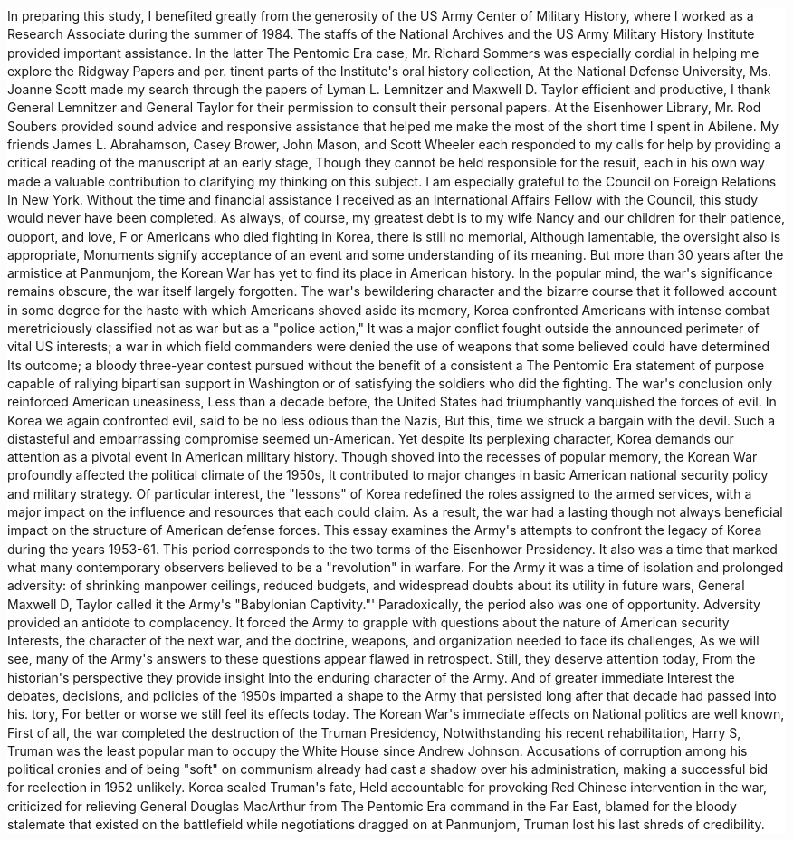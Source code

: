 In preparing this study, I benefited greatly from the generosity of the US Army Center of Military History, where I worked as a Research Associate during the summer of 1984. The staffs of the National Archives and the US Army Military History Institute provided important assistance. In the latter The Pentomic Era case, Mr. Richard Sommers was especially cordial in helping me explore the Ridgway Papers and per. tinent parts of the Institute's oral history collection, At the National Defense University, Ms. Joanne Scott made my search through the papers of Lyman L. Lemnitzer and Maxwell D. Taylor efficient and productive, I thank General Lemnitzer and General Taylor for their permission to consult their personal papers. At the Eisenhower Library, Mr. Rod Soubers provided sound advice and responsive assistance that helped me make the most of the short time I spent in Abilene. My friends James L. Abrahamson, Casey Brower, John Mason, and Scott Wheeler each responded to my calls for help by providing a critical reading of the manuscript at an early stage, Though they cannot be held responsible for the resuit, each in his own way made a valuable contribution to clarifying my thinking on this subject. I am especially grateful to the Council on Foreign Relations In New York. Without the time and financial assistance I received as an International Affairs Fellow with the Council, this study would never have been completed. As always, of course, my greatest debt is to my wife Nancy and our children for their patience, oupport, and love,
F or Americans who died fighting in Korea, there is still no memorial, Although lamentable, the oversight also is appropriate, Monuments signify acceptance of an event and some understanding of its meaning. But more than 30 years after the armistice at Panmunjom, the Korean War has yet to find its place in American history. In the popular mind, the war's significance remains obscure, the war itself largely forgotten.
The war's bewildering character and the bizarre course that it followed account in some degree for the haste with which Americans shoved aside its memory, Korea confronted Americans with intense combat meretriciously classified not as war but as a "police action," It was a major conflict fought outside the announced perimeter of vital US interests; a war in which field commanders were denied the use of weapons that some believed could have determined Its outcome; a bloody three-year contest pursued without the benefit of a consistent a The Pentomic Era statement of purpose capable of rallying bipartisan support in Washington or of satisfying the soldiers who did the fighting. The war's conclusion only reinforced American uneasiness, Less than a decade before, the United States had triumphantly vanquished the forces of evil. In Korea we again confronted evil, said to be no less odious than the Nazis, But this, time we struck a bargain with the devil. Such a distasteful and embarrassing compromise seemed un-American.
Yet despite Its perplexing character, Korea demands our attention as a pivotal event In American military history. Though shoved into the recesses of popular memory, the Korean War profoundly affected the political climate of the 1950s, It contributed to major changes in basic American national security policy and military strategy. Of particular interest, the "lessons" of Korea redefined the roles assigned to the armed services, with a major impact on the influence and resources that each could claim. As a result, the war had a lasting though not always beneficial impact on the structure of American defense forces. This essay examines the Army's attempts to confront the legacy of Korea during the years 1953-61. This period corresponds to the two terms of the Eisenhower Presidency. It also was a time that marked what many contemporary observers believed to be a "revolution" in warfare. For the Army it was a time of isolation and prolonged adversity: of shrinking manpower ceilings, reduced budgets, and widespread doubts about its utility in future wars, General Maxwell D, Taylor called it the Army's "Babylonian Captivity."' Paradoxically, the period also was one of opportunity. Adversity provided an antidote to complacency. It forced the Army to grapple with questions about the nature of American security Interests, the character of the next war, and the doctrine, weapons, and organization needed to face its challenges, As we will see, many of the Army's answers to these questions appear flawed in retrospect. Still, they deserve attention today, From the historian's perspective they provide insight Into the enduring character of the Army. And of greater immediate Interest the debates, decisions, and policies of the 1950s imparted a shape to the Army that persisted long after that decade had passed into his. tory, For better or worse we still feel its effects today.
The Korean War's immediate effects on National politics are well known, First of all, the war completed the destruction of the Truman Presidency, Notwithstanding his recent rehabilitation, Harry S, Truman was the least popular man to occupy the White House since Andrew Johnson. Accusations of corruption among his political cronies and of being "soft" on communism already had cast a shadow over his administration, making a successful bid for reelection in 1952 unlikely. Korea sealed Truman's fate, Held accountable for provoking Red Chinese intervention in the war, criticized for relieving General Douglas MacArthur from
The Pentomic Era command in the Far East, blamed for the bloody stalemate that existed on the battlefield while negotiations dragged on at Panmunjom, Truman lost his last shreds of credibility.